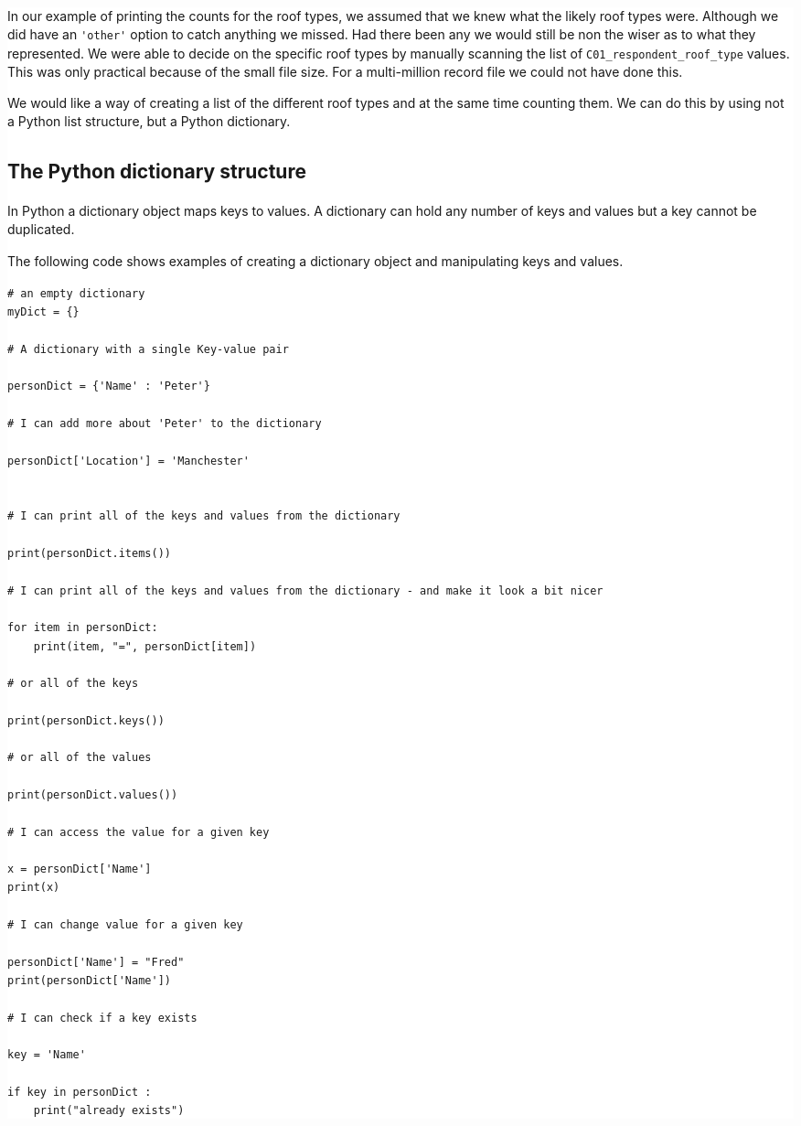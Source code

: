
In our example of printing the counts for the roof types, we assumed that we knew what the likely roof types were. Although we did have an `'other'` option to catch anything we missed. Had there been any we would still be non the wiser as to what they  represented. We were able to decide on the specific roof types by manually scanning the list of `C01_respondent_roof_type` values. This was only practical because of the small file size. For a multi-million record file we could not have done this.


We would like a way of creating a list of the different roof types and at the same time counting them. We can do this by using not a Python list structure, but a Python dictionary.



## The Python dictionary structure

In Python a dictionary object maps keys to values. A dictionary can hold any number of keys and values but a key cannot be duplicated.

The following code shows examples of creating a dictionary object and manipulating keys and values.

~~~
# an empty dictionary
myDict = {}

# A dictionary with a single Key-value pair

personDict = {'Name' : 'Peter'}

# I can add more about 'Peter' to the dictionary

personDict['Location'] = 'Manchester'


# I can print all of the keys and values from the dictionary

print(personDict.items())

# I can print all of the keys and values from the dictionary - and make it look a bit nicer

for item in personDict:
    print(item, "=", personDict[item])

# or all of the keys

print(personDict.keys())

# or all of the values

print(personDict.values())

# I can access the value for a given key

x = personDict['Name']
print(x)

# I can change value for a given key

personDict['Name'] = "Fred"
print(personDict['Name'])

# I can check if a key exists

key = 'Name'

if key in personDict :
    print("already exists")
~~~